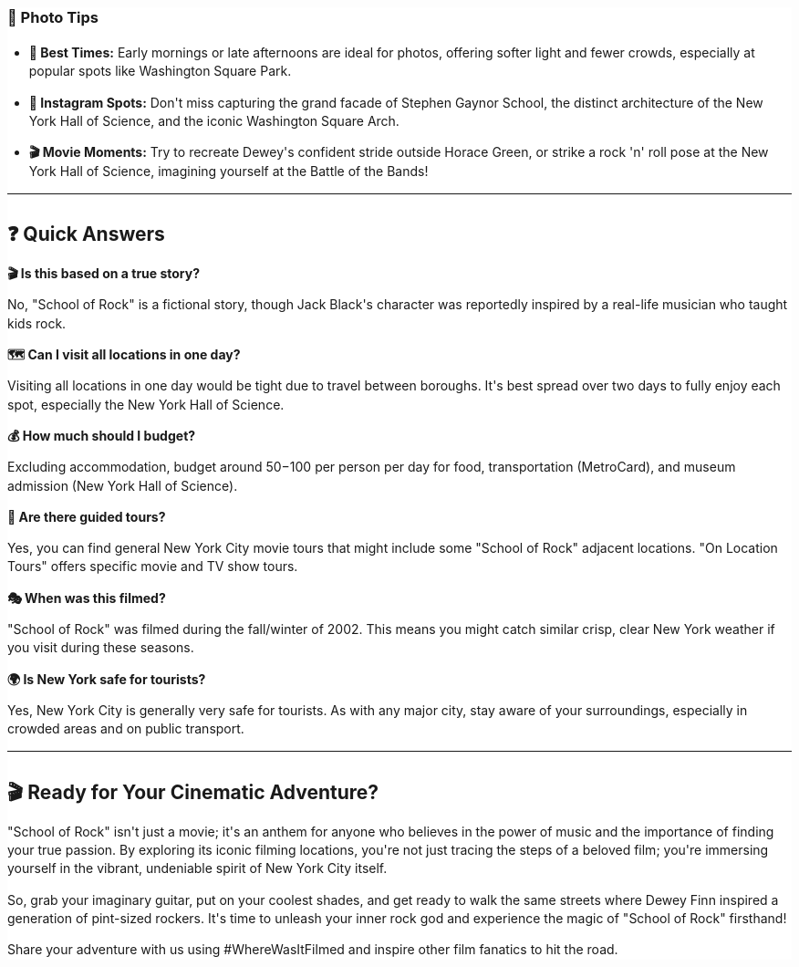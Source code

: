 ### 📸 Photo Tips

- **🌅 Best Times:** Early mornings or late afternoons are ideal for photos, offering softer light and fewer crowds, especially at popular spots like Washington Square Park.

- **📱 Instagram Spots:** Don't miss capturing the grand facade of Stephen Gaynor School, the distinct architecture of the New York Hall of Science, and the iconic Washington Square Arch.

- **🎬 Movie Moments:** Try to recreate Dewey's confident stride outside Horace Green, or strike a rock 'n' roll pose at the New York Hall of Science, imagining yourself at the Battle of the Bands!

---

## ❓ Quick Answers

**🎬 Is this based on a true story?**

No, "School of Rock" is a fictional story, though Jack Black's character was reportedly inspired by a real-life musician who taught kids rock. 

**🗺️ Can I visit all locations in one day?**

Visiting all locations in one day would be tight due to travel between boroughs. It's best spread over two days to fully enjoy each spot, especially the New York Hall of Science.

**💰 How much should I budget?**

Excluding accommodation, budget around $50-$100 per person per day for food, transportation (MetroCard), and museum admission (New York Hall of Science).

**📱 Are there guided tours?**

Yes, you can find general New York City movie tours that might include some "School of Rock" adjacent locations. "On Location Tours" offers specific movie and TV show tours.

**🎭 When was this filmed?**

"School of Rock" was filmed during the fall/winter of 2002. This means you might catch similar crisp, clear New York weather if you visit during these seasons.

**🌍 Is New York safe for tourists?**

Yes, New York City is generally very safe for tourists. As with any major city, stay aware of your surroundings, especially in crowded areas and on public transport.

---

## 🎬 Ready for Your Cinematic Adventure?

"School of Rock" isn't just a movie; it's an anthem for anyone who believes in the power of music and the importance of finding your true passion. By exploring its iconic filming locations, you're not just tracing the steps of a beloved film; you're immersing yourself in the vibrant, undeniable spirit of New York City itself.

So, grab your imaginary guitar, put on your coolest shades, and get ready to walk the same streets where Dewey Finn inspired a generation of pint-sized rockers. It's time to unleash your inner rock god and experience the magic of "School of Rock" firsthand!

Share your adventure with us using #WhereWasItFilmed and inspire other film fanatics to hit the road.